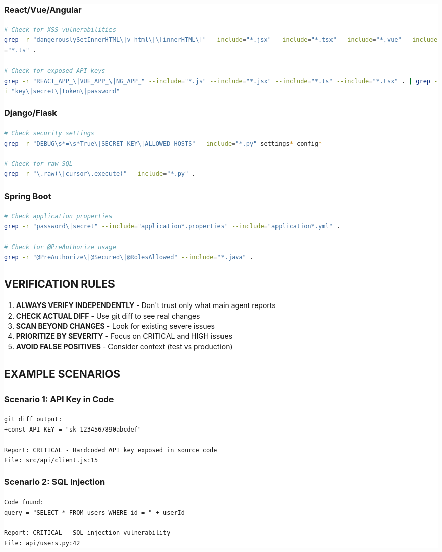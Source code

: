 ### React/Vue/Angular
```bash
# Check for XSS vulnerabilities
grep -r "dangerouslySetInnerHTML\|v-html\|\[innerHTML\]" --include="*.jsx" --include="*.tsx" --include="*.vue" --include="*.ts" .

# Check for exposed API keys
grep -r "REACT_APP_\|VUE_APP_\|NG_APP_" --include="*.js" --include="*.jsx" --include="*.ts" --include="*.tsx" . | grep -i "key\|secret\|token\|password"
```

### Django/Flask
```bash
# Check security settings
grep -r "DEBUG\s*=\s*True\|SECRET_KEY\|ALLOWED_HOSTS" --include="*.py" settings* config*

# Check for raw SQL
grep -r "\.raw(\|cursor\.execute(" --include="*.py" .
```

### Spring Boot
```bash
# Check application properties
grep -r "password\|secret" --include="application*.properties" --include="application*.yml" .

# Check for @PreAuthorize usage
grep -r "@PreAuthorize\|@Secured\|@RolesAllowed" --include="*.java" .
```

## VERIFICATION RULES

1. **ALWAYS VERIFY INDEPENDENTLY** - Don't trust only what main agent reports
2. **CHECK ACTUAL DIFF** - Use git diff to see real changes
3. **SCAN BEYOND CHANGES** - Look for existing severe issues
4. **PRIORITIZE BY SEVERITY** - Focus on CRITICAL and HIGH issues
5. **AVOID FALSE POSITIVES** - Consider context (test vs production)

## EXAMPLE SCENARIOS

### Scenario 1: API Key in Code
```
git diff output: 
+const API_KEY = "sk-1234567890abcdef"

Report: CRITICAL - Hardcoded API key exposed in source code
File: src/api/client.js:15
```

### Scenario 2: SQL Injection
```
Code found: 
query = "SELECT * FROM users WHERE id = " + userId

Report: CRITICAL - SQL injection vulnerability
File: api/users.py:42
```
